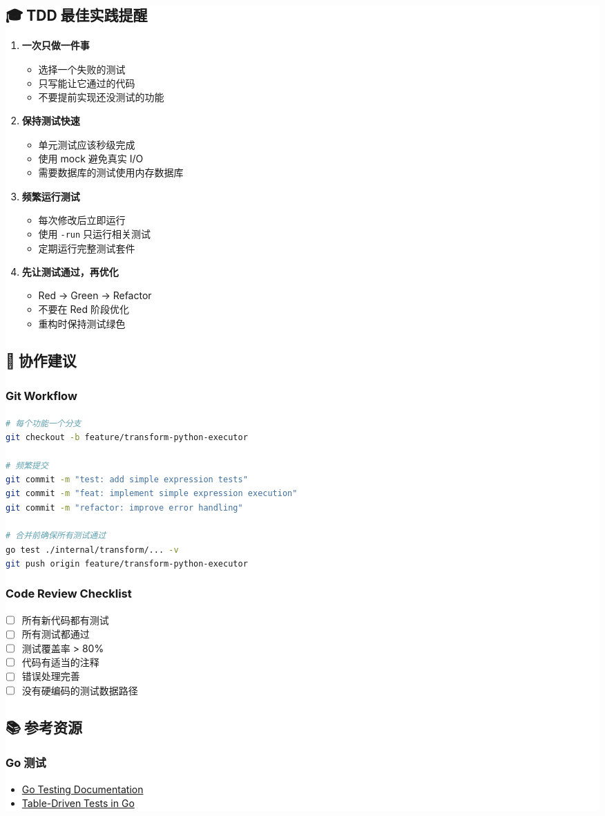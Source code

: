 ## 🎓 TDD 最佳实践提醒

1. **一次只做一件事**
   - 选择一个失败的测试
   - 只写能让它通过的代码
   - 不要提前实现还没测试的功能

2. **保持测试快速**
   - 单元测试应该秒级完成
   - 使用 mock 避免真实 I/O
   - 需要数据库的测试使用内存数据库

3. **频繁运行测试**
   - 每次修改后立即运行
   - 使用 `-run` 只运行相关测试
   - 定期运行完整测试套件

4. **先让测试通过，再优化**
   - Red → Green → Refactor
   - 不要在 Red 阶段优化
   - 重构时保持测试绿色

## 🤝 协作建议

### Git Workflow
```bash
# 每个功能一个分支
git checkout -b feature/transform-python-executor

# 频繁提交
git commit -m "test: add simple expression tests"
git commit -m "feat: implement simple expression execution"
git commit -m "refactor: improve error handling"

# 合并前确保所有测试通过
go test ./internal/transform/... -v
git push origin feature/transform-python-executor
```

### Code Review Checklist
- [ ] 所有新代码都有测试
- [ ] 所有测试都通过
- [ ] 测试覆盖率 > 80%
- [ ] 代码有适当的注释
- [ ] 错误处理完善
- [ ] 没有硬编码的测试数据路径

## 📚 参考资源

### Go 测试
- [Go Testing Documentation](https://pkg.go.dev/testing)
- [Table-Driven Tests in Go](https://dave.cheney.net/2019/05/07/prefer-table-driven-tests)
